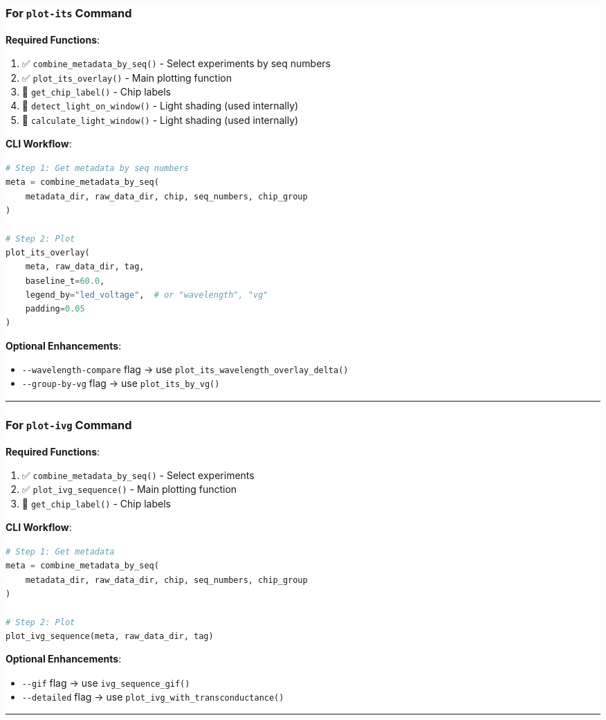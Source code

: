 ### For `plot-its` Command

**Required Functions**:
1. ✅ `combine_metadata_by_seq()` - Select experiments by seq numbers
2. ✅ `plot_its_overlay()` - Main plotting function
3. 🔧 `get_chip_label()` - Chip labels
4. 🔧 `detect_light_on_window()` - Light shading (used internally)
5. 🔧 `calculate_light_window()` - Light shading (used internally)

**CLI Workflow**:
```python
# Step 1: Get metadata by seq numbers
meta = combine_metadata_by_seq(
    metadata_dir, raw_data_dir, chip, seq_numbers, chip_group
)

# Step 2: Plot
plot_its_overlay(
    meta, raw_data_dir, tag,
    baseline_t=60.0,
    legend_by="led_voltage",  # or "wavelength", "vg"
    padding=0.05
)
```

**Optional Enhancements**:
- `--wavelength-compare` flag → use `plot_its_wavelength_overlay_delta()`
- `--group-by-vg` flag → use `plot_its_by_vg()`

---

### For `plot-ivg` Command

**Required Functions**:
1. ✅ `combine_metadata_by_seq()` - Select experiments
2. ✅ `plot_ivg_sequence()` - Main plotting function
3. 🔧 `get_chip_label()` - Chip labels

**CLI Workflow**:
```python
# Step 1: Get metadata
meta = combine_metadata_by_seq(
    metadata_dir, raw_data_dir, chip, seq_numbers, chip_group
)

# Step 2: Plot
plot_ivg_sequence(meta, raw_data_dir, tag)
```

**Optional Enhancements**:
- `--gif` flag → use `ivg_sequence_gif()`
- `--detailed` flag → use `plot_ivg_with_transconductance()`

---
